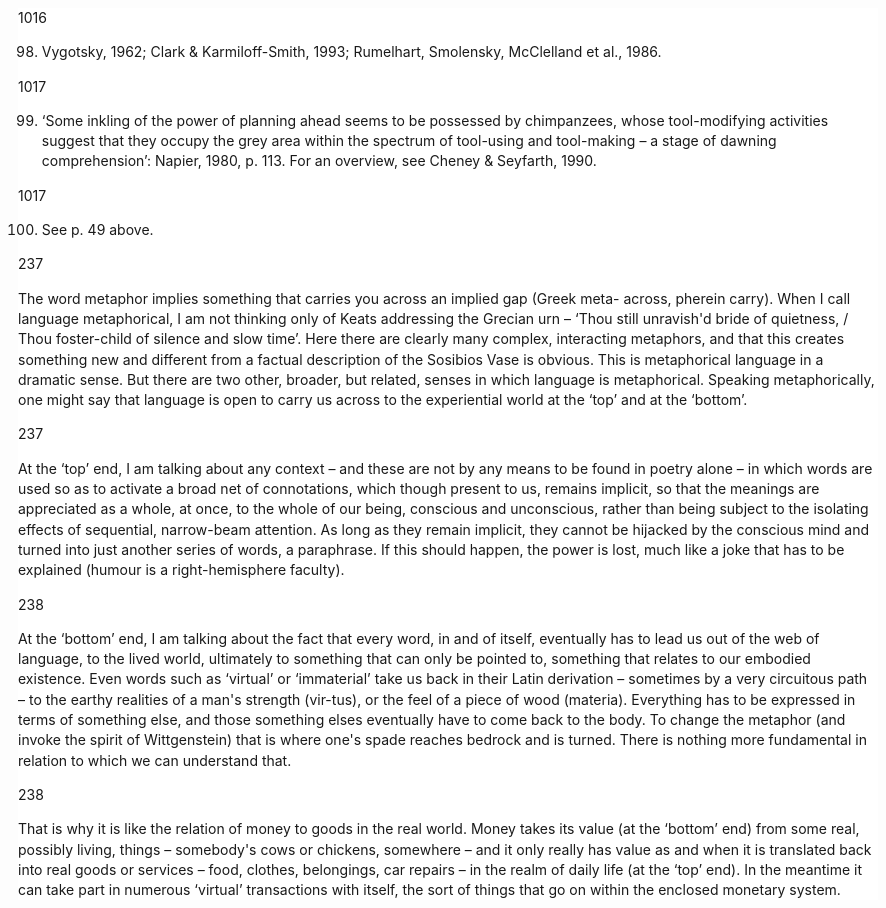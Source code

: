 1016

98. Vygotsky, 1962; Clark & Karmiloff-Smith, 1993; Rumelhart, Smolensky, McClelland et al., 1986.

1017

99. ‘Some inkling of the power of planning ahead seems to be possessed by chimpanzees, whose tool-modifying activities suggest that they occupy the grey area within the spectrum of tool-using and tool-making – a stage of dawning comprehension’: Napier, 1980, p. 113. For an overview, see Cheney & Seyfarth, 1990.

1017

100. See p. 49 above.

237

The word metaphor implies something that carries you across an implied gap (Greek meta- across, pherein carry). When I call language metaphorical, I am not thinking only of Keats addressing the Grecian urn – ‘Thou still unravish'd bride of quietness, / Thou foster-child of silence and slow time’. Here there are clearly many complex, interacting metaphors, and that this creates something new and different from a factual description of the Sosibios Vase is obvious. This is metaphorical language in a dramatic sense. But there are two other, broader, but related, senses in which language is metaphorical. Speaking metaphorically, one might say that language is open to carry us across to the experiential world at the ‘top’ and at the ‘bottom’.

237

At the ‘top’ end, I am talking about any context – and these are not by any means to be found in poetry alone – in which words are used so as to activate a broad net of connotations, which though present to us, remains implicit, so that the meanings are appreciated as a whole, at once, to the whole of our being, conscious and unconscious, rather than being subject to the isolating effects of sequential, narrow-beam attention. As long as they remain implicit, they cannot be hijacked by the conscious mind and turned into just another series of words, a paraphrase. If this should happen, the power is lost, much like a joke that has to be explained (humour is a right-hemisphere faculty).

238

At the ‘bottom’ end, I am talking about the fact that every word, in and of itself, eventually has to lead us out of the web of language, to the lived world, ultimately to something that can only be pointed to, something that relates to our embodied existence. Even words such as ‘virtual’ or ‘immaterial’ take us back in their Latin derivation – sometimes by a very circuitous path – to the earthy realities of a man's strength (vir-tus), or the feel of a piece of wood (materia). Everything has to be expressed in terms of something else, and those something elses eventually have to come back to the body. To change the metaphor (and invoke the spirit of Wittgenstein) that is where one's spade reaches bedrock and is turned. There is nothing more fundamental in relation to which we can understand that.

238

That is why it is like the relation of money to goods in the real world. Money takes its value (at the ‘bottom’ end) from some real, possibly living, things – somebody's cows or chickens, somewhere – and it only really has value as and when it is translated back into real goods or services – food, clothes, belongings, car repairs – in the realm of daily life (at the ‘top’ end). In the meantime it can take part in numerous ‘virtual’ transactions with itself, the sort of things that go on within the enclosed monetary system.
